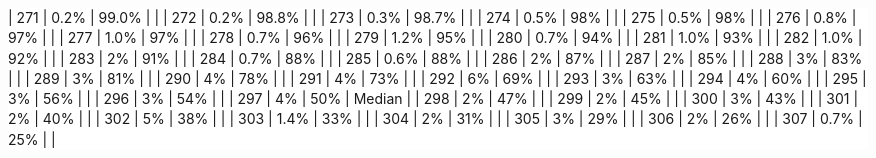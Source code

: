 | 271 | 0.2% | 99.0% |  |
| 272 | 0.2% | 98.8% |  |
| 273 | 0.3% | 98.7% |  |
| 274 | 0.5% | 98% |  |
| 275 | 0.5% | 98% |  |
| 276 | 0.8% | 97% |  |
| 277 | 1.0% | 97% |  |
| 278 | 0.7% | 96% |  |
| 279 | 1.2% | 95% |  |
| 280 | 0.7% | 94% |  |
| 281 | 1.0% | 93% |  |
| 282 | 1.0% | 92% |  |
| 283 | 2% | 91% |  |
| 284 | 0.7% | 88% |  |
| 285 | 0.6% | 88% |  |
| 286 | 2% | 87% |  |
| 287 | 2% | 85% |  |
| 288 | 3% | 83% |  |
| 289 | 3% | 81% |  |
| 290 | 4% | 78% |  |
| 291 | 4% | 73% |  |
| 292 | 6% | 69% |  |
| 293 | 3% | 63% |  |
| 294 | 4% | 60% |  |
| 295 | 3% | 56% |  |
| 296 | 3% | 54% |  |
| 297 | 4% | 50% | Median |
| 298 | 2% | 47% |  |
| 299 | 2% | 45% |  |
| 300 | 3% | 43% |  |
| 301 | 2% | 40% |  |
| 302 | 5% | 38% |  |
| 303 | 1.4% | 33% |  |
| 304 | 2% | 31% |  |
| 305 | 3% | 29% |  |
| 306 | 2% | 26% |  |
| 307 | 0.7% | 25% |  |